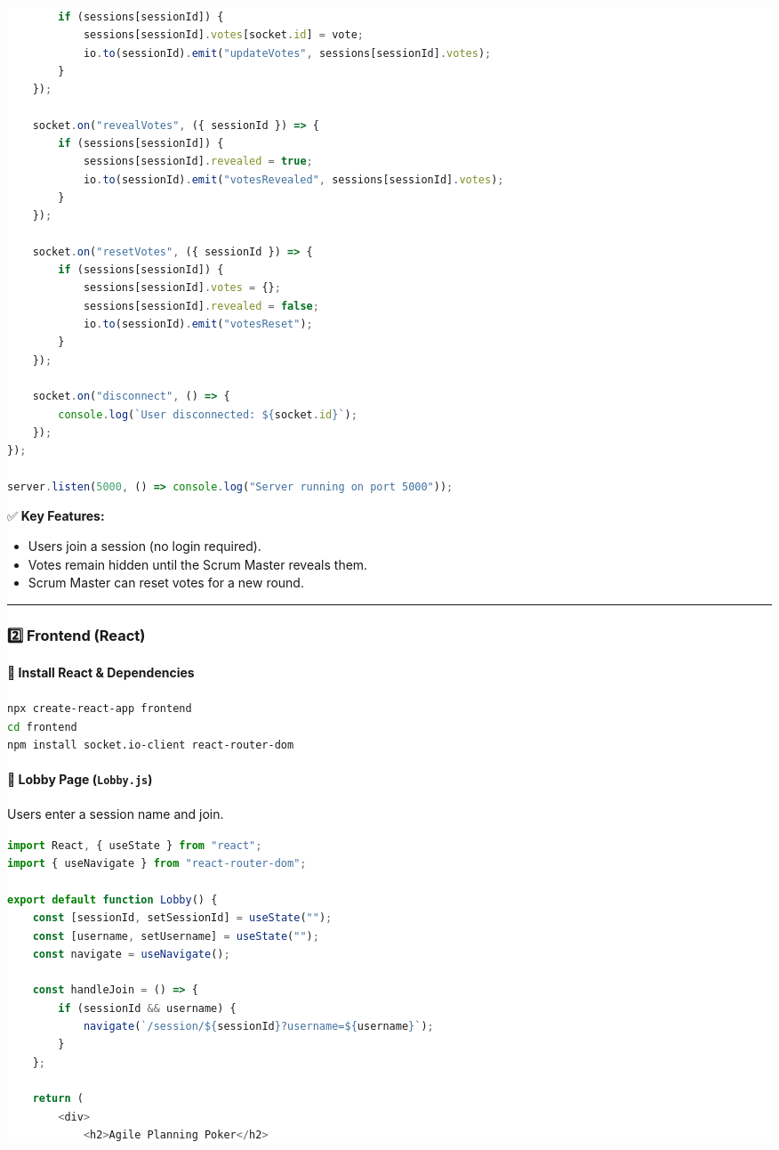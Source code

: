 ```javascript
        if (sessions[sessionId]) {
            sessions[sessionId].votes[socket.id] = vote;
            io.to(sessionId).emit("updateVotes", sessions[sessionId].votes);
        }
    });

    socket.on("revealVotes", ({ sessionId }) => {
        if (sessions[sessionId]) {
            sessions[sessionId].revealed = true;
            io.to(sessionId).emit("votesRevealed", sessions[sessionId].votes);
        }
    });

    socket.on("resetVotes", ({ sessionId }) => {
        if (sessions[sessionId]) {
            sessions[sessionId].votes = {};
            sessions[sessionId].revealed = false;
            io.to(sessionId).emit("votesReset");
        }
    });

    socket.on("disconnect", () => {
        console.log(`User disconnected: ${socket.id}`);
    });
});

server.listen(5000, () => console.log("Server running on port 5000"));
```
✅ **Key Features:**  
- Users join a session (no login required).  
- Votes remain hidden until the Scrum Master reveals them.  
- Scrum Master can reset votes for a new round.  

---

### **2️⃣ Frontend (React)**
#### 🔹 Install React & Dependencies
```sh
npx create-react-app frontend
cd frontend
npm install socket.io-client react-router-dom
```

#### 🔹 **Lobby Page (`Lobby.js`)**
Users enter a session name and join.

```javascript
import React, { useState } from "react";
import { useNavigate } from "react-router-dom";

export default function Lobby() {
    const [sessionId, setSessionId] = useState("");
    const [username, setUsername] = useState("");
    const navigate = useNavigate();

    const handleJoin = () => {
        if (sessionId && username) {
            navigate(`/session/${sessionId}?username=${username}`);
        }
    };

    return (
        <div>
            <h2>Agile Planning Poker</h2>
```